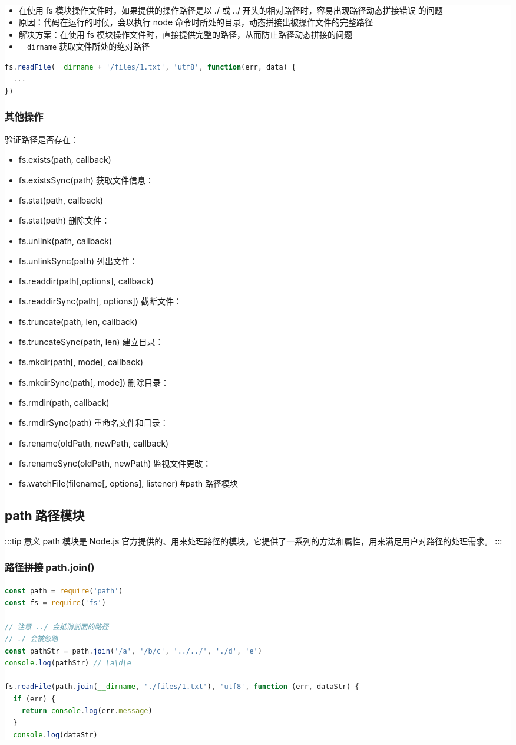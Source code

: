 * 在使用 fs 模块操作文件时，如果提供的操作路径是以 ./ 或 ../ 开头的相对路径时，容易出现路径动态拼接错误 的问题
* 原因：代码在运行的时候，会以执行 node 命令时所处的目录，动态拼接出被操作文件的完整路径
* 解决方案：在使用 fs 模块操作文件时，直接提供完整的路径，从而防止路径动态拼接的问题
* `__dirname` 获取文件所处的绝对路径   
```js
fs.readFile(__dirname + '/files/1.txt', 'utf8', function(err, data) {
  ...
})
```
### 其他操作
验证路径是否存在：

* fs.exists(path, callback)
* fs.existsSync(path)
获取文件信息：

* fs.stat(path, callback)
* fs.stat(path)
删除文件：

* fs.unlink(path, callback)
* fs.unlinkSync(path)
列出文件：

* fs.readdir(path[,options], callback)
* fs.readdirSync(path[, options])
截断文件：

* fs.truncate(path, len, callback)
* fs.truncateSync(path, len)
建立目录：

* fs.mkdir(path[, mode], callback)
* fs.mkdirSync(path[, mode])
删除目录：

* fs.rmdir(path, callback)
* fs.rmdirSync(path)
重命名文件和目录：

* fs.rename(oldPath, newPath, callback)
* fs.renameSync(oldPath, newPath)
监视文件更改：

* fs.watchFile(filename[, options], listener)
#path 路径模块 

## path 路径模块   
:::tip 意义
path 模块是 Node.js 官方提供的、用来处理路径的模块。它提供了一系列的方法和属性，用来满足用户对路径的处理需求。
:::

### 路径拼接 path.join()  
```js
const path = require('path')
const fs = require('fs')

// 注意 ../ 会抵消前面的路径
// ./ 会被忽略
const pathStr = path.join('/a', '/b/c', '../../', './d', 'e')
console.log(pathStr) // \a\d\e

fs.readFile(path.join(__dirname, './files/1.txt'), 'utf8', function (err, dataStr) {
  if (err) {
    return console.log(err.message)
  }
  console.log(dataStr)
```
